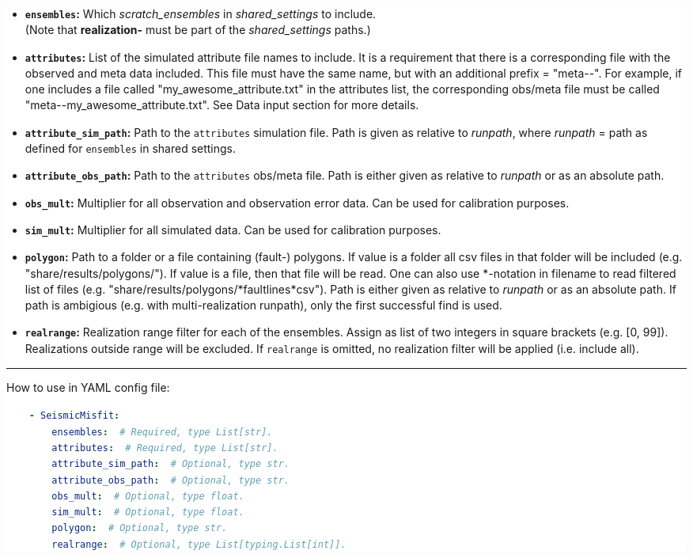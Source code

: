 










* **`ensembles`:** Which *scratch_ensembles* in *shared_settings* to include.
<br>(Note that **realization-** must be part of the *shared_settings* paths.)

* **`attributes`:** List of the simulated attribute file names to include.
It is a requirement that there is a corresponding file with the observed
and meta data included. This file must have the same name, but with an
additional prefix = "meta--". For example, if one includes a file
called "my_awesome_attribute.txt" in the attributes list, the corresponding
obs/meta file must be called "meta--my_awesome_attribute.txt". See Data input
section for more  details.

* **`attribute_sim_path`:** Path to the `attributes` simulation file.
Path is given as relative to *runpath*, where *runpath* = path as defined
for `ensembles` in shared settings.

* **`attribute_obs_path`:** Path to the `attributes` obs/meta file.
Path is either given as relative to *runpath* or as an absolute path.

* **`obs_mult`:** Multiplier for all observation and observation error data.
Can be used for calibration purposes.

* **`sim_mult`:** Multiplier for all simulated data.
Can be used for calibration purposes.

* **`polygon`:** Path to a folder or a file containing (fault-) polygons.
If value is a folder all csv files in that folder will be included
(e.g. "share/results/polygons/").
If value is a file, then that file will be read. One can also use \*-notation
in filename to read filtered list of files
(e.g. "share/results/polygons/\*faultlines\*csv").
Path is either given as relative to *runpath* or as an absolute path.
If path is ambigious (e.g. with multi-realization runpath),
only the first successful find is used.

* **`realrange`:** Realization range filter for each of the ensembles.
Assign as list of two integers in square brackets (e.g. [0, 99]).
Realizations outside range will be excluded.
If `realrange` is omitted, no realization filter will be applied (i.e. include all).



---
How to use in YAML config file:
```yaml
    - SeismicMisfit:
        ensembles:  # Required, type List[str].
        attributes:  # Required, type List[str].
        attribute_sim_path:  # Optional, type str.
        attribute_obs_path:  # Optional, type str.
        obs_mult:  # Optional, type float.
        sim_mult:  # Optional, type float.
        polygon:  # Optional, type str.
        realrange:  # Optional, type List[typing.List[int]].
```
